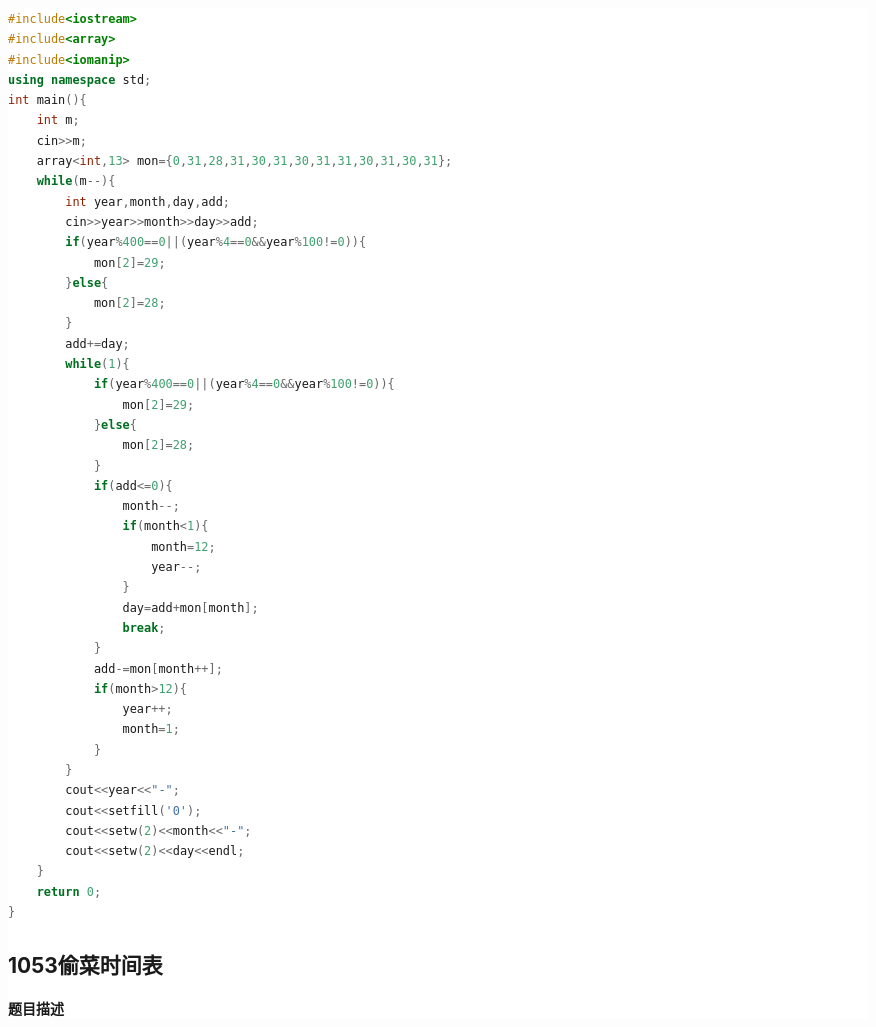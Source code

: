 ```cpp
#include<iostream>
#include<array>
#include<iomanip>
using namespace std;
int main(){
    int m;
    cin>>m;
    array<int,13> mon={0,31,28,31,30,31,30,31,31,30,31,30,31};
    while(m--){
        int year,month,day,add;
        cin>>year>>month>>day>>add;
        if(year%400==0||(year%4==0&&year%100!=0)){
            mon[2]=29;
        }else{
            mon[2]=28;
        }
        add+=day;
        while(1){
            if(year%400==0||(year%4==0&&year%100!=0)){
                mon[2]=29;
            }else{
                mon[2]=28;
            }
            if(add<=0){
                month--;
                if(month<1){
                    month=12;
                    year--;
                }
                day=add+mon[month];
                break;
            }
            add-=mon[month++];
            if(month>12){
                year++;
                month=1;
            }
        }
        cout<<year<<"-";
        cout<<setfill('0');
        cout<<setw(2)<<month<<"-";
        cout<<setw(2)<<day<<endl;
    }
    return 0;
}
```

## 1053偷菜时间表

**题目描述**
